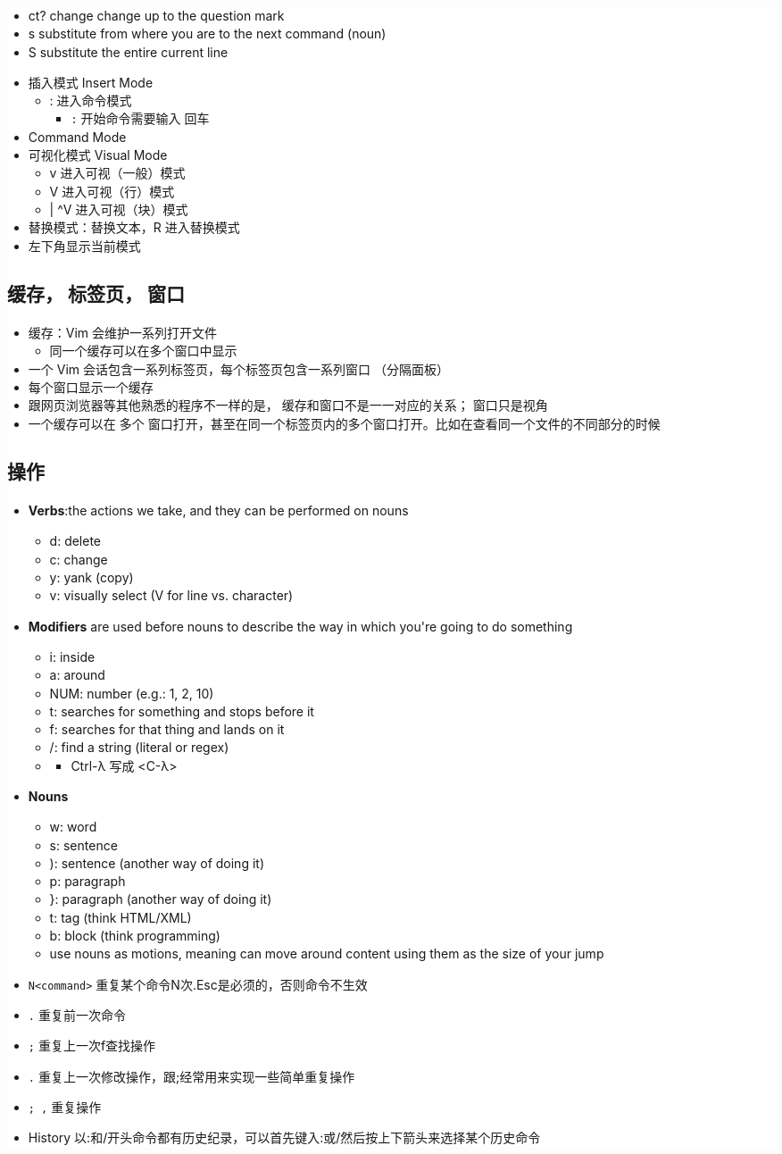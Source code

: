  - ct? change change up to the question mark
  - s substitute from where you are to the next command (noun)
  - S substitute the entire current line
* 插入模式 Insert Mode
  - : 进入命令模式
    + `:` 开始命令需要输入 <enter> 回车
* Command Mode
* 可视化模式 Visual Mode
  - v 进入可视（一般）模式
  - V 进入可视（行）模式
  - <C-v>| ^V 进入可视（块）模式
* 替换模式：替换文本，R 进入替换模式
* 左下角显示当前模式

## 缓存， 标签页， 窗口

* 缓存：Vim 会维护一系列打开文件
  - 同一个缓存可以在多个窗口中显示
* 一个 Vim 会话包含一系列标签页，每个标签页包含一系列窗口 （分隔面板）
* 每个窗口显示一个缓存
* 跟网页浏览器等其他熟悉的程序不一样的是， 缓存和窗口不是一一对应的关系； 窗口只是视角
* 一个缓存可以在 多个 窗口打开，甚至在同一个标签页内的多个窗口打开。比如在查看同一个文件的不同部分的时候

## 操作

* **Verbs**:the actions we take, and they can be performed on nouns
  - d: delete
  - c: change
  - y: yank (copy)
  - v: visually select (V for line vs. character)
* **Modifiers** are used before nouns to describe the way in which you're going to do something
  - i: inside
  - a: around
  - NUM: number (e.g.: 1, 2, 10)
  - t: searches for something and stops before it
  - f: searches for that thing and lands on it
  - /: find a string (literal or regex)
  - * Ctrl-λ 写成 <C-λ>
* **Nouns**
  - w: word
  - s: sentence
  - ): sentence (another way of doing it)
  - p: paragraph
  - }: paragraph (another way of doing it)
  - t: tag (think HTML/XML)
  - b: block (think programming)
  - use nouns as motions, meaning can move around content using them as the size of your jump
* `N<command>` 重复某个命令N次.Esc是必须的，否则命令不生效

* `.` 重复前一次命令
* `;` 重复上一次f查找操作
* `.` 重复上一次修改操作，跟;经常用来实现一些简单重复操作
* `; ,` 重复操作
* History 以:和/开头命令都有历史纪录，可以首先键入:或/然后按上下箭头来选择某个历史命令
